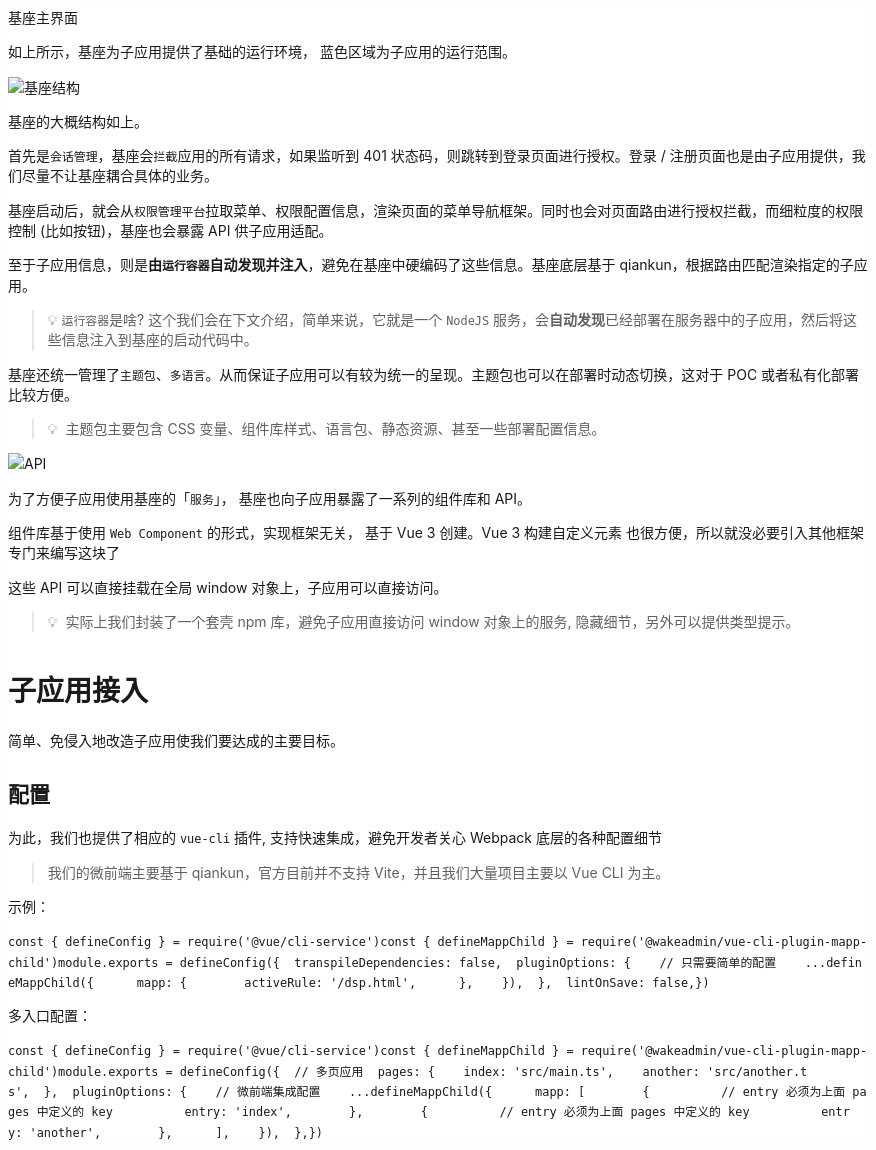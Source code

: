 基座主界面

如上所示，基座为子应用提供了基础的运行环境， 蓝色区域为子应用的运行范围。

![](https://mmbiz.qpic.cn/mmbiz_png/OibzJoI7k4IJqZR8EILhNs7FJ0aTibw2Xgunyx45wWc8XDSdln0tpxvN3b4xE8r4wEsVdvlKr1oBtPPtZotz1ib1A/640?wx_fmt=png)基座结构

基座的大概结构如上。

首先是`会话管理`，基座会`拦截`应用的所有请求，如果监听到 401 状态码，则跳转到登录页面进行授权。登录 / 注册页面也是由子应用提供，我们尽量不让基座耦合具体的业务。

基座启动后，就会从`权限管理平台`拉取菜单、权限配置信息，渲染页面的菜单导航框架。同时也会对页面路由进行授权拦截，而细粒度的权限控制 (比如按钮)，基座也会暴露 API 供子应用适配。

至于子应用信息，则是**由`运行容器`自动发现并注入**，避免在基座中硬编码了这些信息。基座底层基于 qiankun，根据路由匹配渲染指定的子应用。

> 💡 `运行容器`是啥? 这个我们会在下文介绍，简单来说，它就是一个 `NodeJS` 服务，会**自动发现**已经部署在服务器中的子应用，然后将这些信息注入到基座的启动代码中。

基座还统一管理了`主题包`、`多语言`。从而保证子应用可以有较为统一的呈现。主题包也可以在部署时动态切换，这对于 POC 或者私有化部署比较方便。

> 💡  主题包主要包含 CSS 变量、组件库样式、语言包、静态资源、甚至一些部署配置信息。

![](https://mmbiz.qpic.cn/mmbiz_png/OibzJoI7k4IJqZR8EILhNs7FJ0aTibw2XgwcVcJ5P7s4OA1Oe5lnUianUALEViaKyBwrsDcsias6iclZjorxd4tAOicng/640?wx_fmt=png)API

为了方便子应用使用基座的「`服务`」， 基座也向子应用暴露了一系列的组件库和 API。

组件库基于使用 `Web Component` 的形式，实现框架无关， 基于 Vue 3 创建。Vue 3 构建自定义元素 也很方便，所以就没必要引入其他框架专门来编写这块了

这些 API 可以直接挂载在全局 window 对象上，子应用可以直接访问。

> 💡  实际上我们封装了一个套壳 npm 库，避免子应用直接访问 window 对象上的服务, 隐藏细节，另外可以提供类型提示。

子应用接入
=====

简单、免侵入地改造子应用使我们要达成的主要目标。

配置
--

为此，我们也提供了相应的 `vue-cli` 插件, 支持快速集成，避免开发者关心 Webpack 底层的各种配置细节

> 我们的微前端主要基于 qiankun，官方目前并不支持 Vite，并且我们大量项目主要以 Vue CLI 为主。

示例：

```
const { defineConfig } = require('@vue/cli-service')const { defineMappChild } = require('@wakeadmin/vue-cli-plugin-mapp-child')module.exports = defineConfig({  transpileDependencies: false,  pluginOptions: {    // 只需要简单的配置    ...defineMappChild({      mapp: {        activeRule: '/dsp.html',      },    }),  },  lintOnSave: false,})
```

多入口配置：

```
const { defineConfig } = require('@vue/cli-service')const { defineMappChild } = require('@wakeadmin/vue-cli-plugin-mapp-child')module.exports = defineConfig({  // 多页应用  pages: {    index: 'src/main.ts',    another: 'src/another.ts',  },  pluginOptions: {    // 微前端集成配置    ...defineMappChild({      mapp: [        {          // entry 必须为上面 pages 中定义的 key          entry: 'index',        },        {          // entry 必须为上面 pages 中定义的 key          entry: 'another',        },      ],    }),  },})
```
